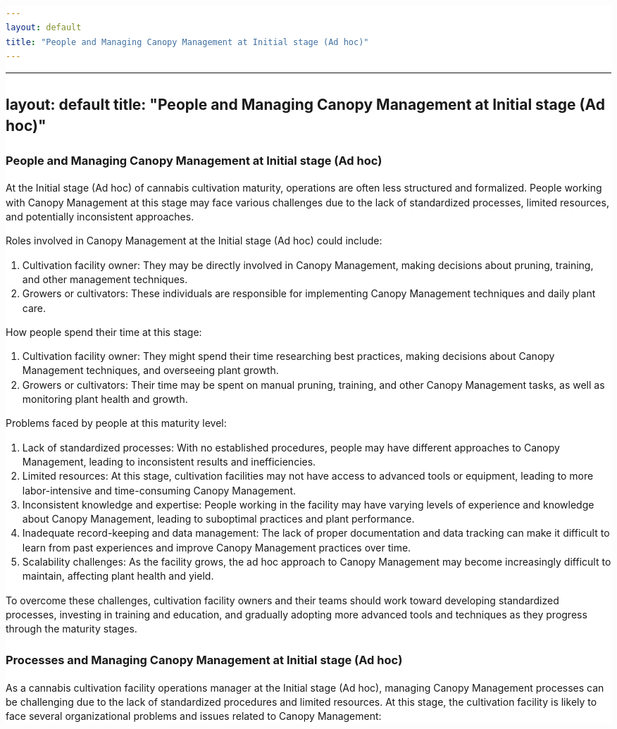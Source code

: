 ```yaml
---
layout: default
title: "People and Managing Canopy Management at Initial stage (Ad hoc)"
---
```


---
layout: default
title: "People and Managing Canopy Management at Initial stage (Ad hoc)"
---
### People and Managing Canopy Management at Initial stage (Ad hoc)

At the Initial stage (Ad hoc) of cannabis cultivation maturity, operations are often less structured and formalized. People working with Canopy Management at this stage may face various challenges due to the lack of standardized processes, limited resources, and potentially inconsistent approaches.

Roles involved in Canopy Management at the Initial stage (Ad hoc) could include:

1. Cultivation facility owner: They may be directly involved in Canopy Management, making decisions about pruning, training, and other management techniques.
2. Growers or cultivators: These individuals are responsible for implementing Canopy Management techniques and daily plant care.

How people spend their time at this stage:

1. Cultivation facility owner: They might spend their time researching best practices, making decisions about Canopy Management techniques, and overseeing plant growth.
2. Growers or cultivators: Their time may be spent on manual pruning, training, and other Canopy Management tasks, as well as monitoring plant health and growth.

Problems faced by people at this maturity level:

1. Lack of standardized processes: With no established procedures, people may have different approaches to Canopy Management, leading to inconsistent results and inefficiencies.
2. Limited resources: At this stage, cultivation facilities may not have access to advanced tools or equipment, leading to more labor-intensive and time-consuming Canopy Management.
3. Inconsistent knowledge and expertise: People working in the facility may have varying levels of experience and knowledge about Canopy Management, leading to suboptimal practices and plant performance.
4. Inadequate record-keeping and data management: The lack of proper documentation and data tracking can make it difficult to learn from past experiences and improve Canopy Management practices over time.
5. Scalability challenges: As the facility grows, the ad hoc approach to Canopy Management may become increasingly difficult to maintain, affecting plant health and yield.

To overcome these challenges, cultivation facility owners and their teams should work toward developing standardized processes, investing in training and education, and gradually adopting more advanced tools and techniques as they progress through the maturity stages.
### Processes and Managing Canopy Management at Initial stage (Ad hoc)

As a cannabis cultivation facility operations manager at the Initial stage (Ad hoc), managing Canopy Management processes can be challenging due to the lack of standardized procedures and limited resources. At this stage, the cultivation facility is likely to face several organizational problems and issues related to Canopy Management:
